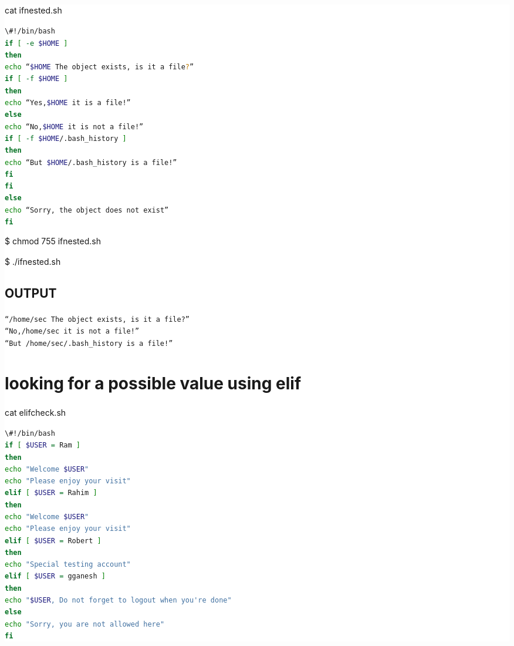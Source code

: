 cat ifnested.sh 
```bash
\#!/bin/bash
if [ -e $HOME ]
then
echo “$HOME The object exists, is it a file?”
if [ -f $HOME ]
then
echo “Yes,$HOME it is a file!”
else
echo “No,$HOME it is not a file!”
if [ -f $HOME/.bash_history ]
then
echo “But $HOME/.bash_history is a file!”
fi
fi
else
echo “Sorry, the object does not exist”
fi
```

$ chmod 755 ifnested.sh
 
$ ./ifnested.sh 
## OUTPUT
```
“/home/sec The object exists, is it a file?”
“No,/home/sec it is not a file!”
“But /home/sec/.bash_history is a file!”

```


# looking for a possible value using elif
cat elifcheck.sh 
```bash
\#!/bin/bash
if [ $USER = Ram ]
then
echo "Welcome $USER"
echo "Please enjoy your visit"
elif [ $USER = Rahim ]
then
echo "Welcome $USER"
echo "Please enjoy your visit"
elif [ $USER = Robert ]
then
echo "Special testing account"
elif [ $USER = gganesh ]
then
echo "$USER, Do not forget to logout when you're done"
else
echo "Sorry, you are not allowed here"
fi
```
